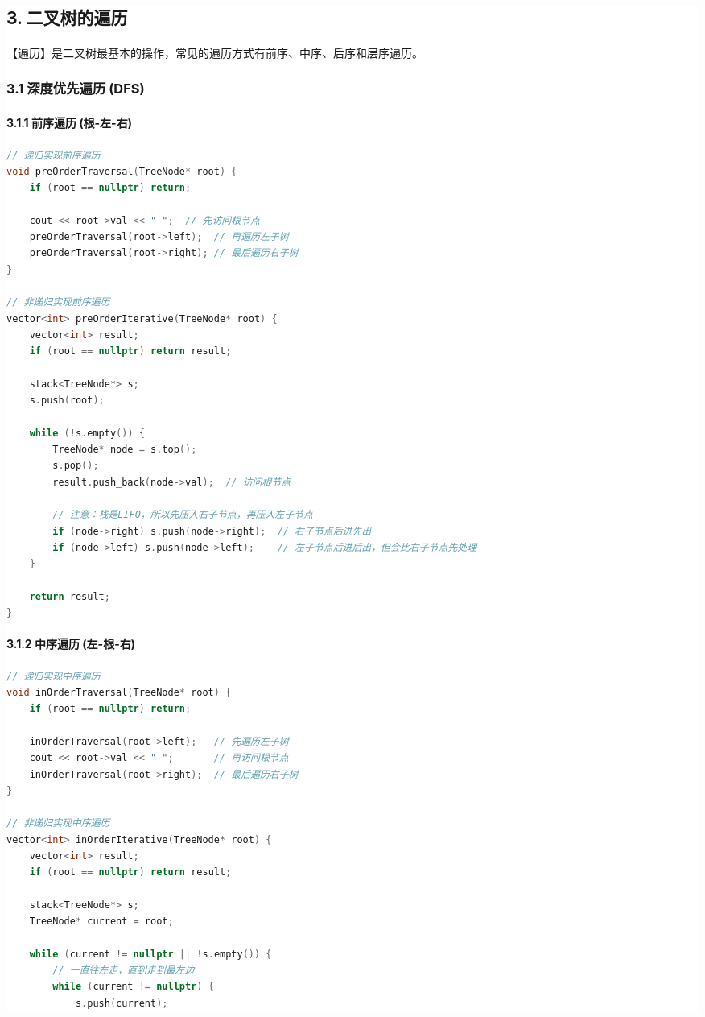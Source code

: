 ## 3. 二叉树的遍历

【遍历】是二叉树最基本的操作，常见的遍历方式有前序、中序、后序和层序遍历。

### 3.1 深度优先遍历 (DFS)

#### 3.1.1 前序遍历 (根-左-右)

```cpp
// 递归实现前序遍历
void preOrderTraversal(TreeNode* root) {
    if (root == nullptr) return;
    
    cout << root->val << " ";  // 先访问根节点
    preOrderTraversal(root->left);  // 再遍历左子树
    preOrderTraversal(root->right); // 最后遍历右子树
}

// 非递归实现前序遍历
vector<int> preOrderIterative(TreeNode* root) {
    vector<int> result;
    if (root == nullptr) return result;
    
    stack<TreeNode*> s;
    s.push(root);
    
    while (!s.empty()) {
        TreeNode* node = s.top();
        s.pop();
        result.push_back(node->val);  // 访问根节点
        
        // 注意：栈是LIFO，所以先压入右子节点，再压入左子节点
        if (node->right) s.push(node->right);  // 右子节点后进先出
        if (node->left) s.push(node->left);    // 左子节点后进后出，但会比右子节点先处理
    }
    
    return result;
}
```

#### 3.1.2 中序遍历 (左-根-右)

```cpp
// 递归实现中序遍历
void inOrderTraversal(TreeNode* root) {
    if (root == nullptr) return;
    
    inOrderTraversal(root->left);   // 先遍历左子树
    cout << root->val << " ";       // 再访问根节点
    inOrderTraversal(root->right);  // 最后遍历右子树
}

// 非递归实现中序遍历
vector<int> inOrderIterative(TreeNode* root) {
    vector<int> result;
    if (root == nullptr) return result;
    
    stack<TreeNode*> s;
    TreeNode* current = root;
    
    while (current != nullptr || !s.empty()) {
        // 一直往左走，直到走到最左边
        while (current != nullptr) {
            s.push(current);
```